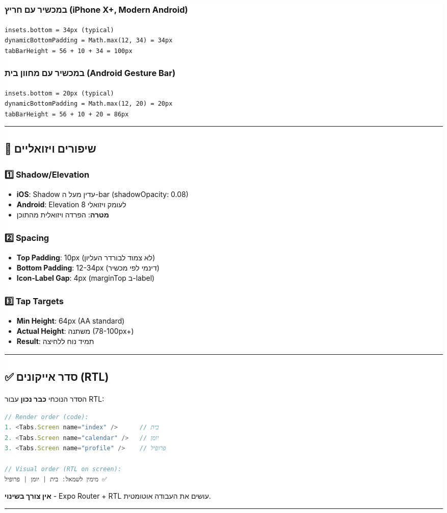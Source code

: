 ### במכשיר עם חריץ (iPhone X+, Modern Android)
```
insets.bottom = 34px (typical)
dynamicBottomPadding = Math.max(12, 34) = 34px
tabBarHeight = 56 + 10 + 34 = 100px
```

### במכשיר עם מחוון בית (Android Gesture Bar)
```
insets.bottom = 20px (typical)
dynamicBottomPadding = Math.max(12, 20) = 20px
tabBarHeight = 56 + 10 + 20 = 86px
```

---

## 🎨 שיפורים ויזואליים

### 1️⃣ Shadow/Elevation
- **iOS**: Shadow עדין מעל ה-bar (shadowOpacity: 0.08)
- **Android**: Elevation 8 לעומק ויזואלי
- **מטרה**: הפרדה ויזואלית מהתוכן

### 2️⃣ Spacing
- **Top Padding**: 10px (לא צמוד לבורדר העליון)
- **Bottom Padding**: 12-34px (דינמי לפי מכשיר)
- **Icon-Label Gap**: 4px (marginTop ב-label)

### 3️⃣ Tap Targets
- **Min Height**: 64px (AA standard)
- **Actual Height**: משתנה (78-100px+)
- **Result**: תמיד נוח ללחיצה

---

## ✅ סדר אייקונים (RTL)

הסדר הנוכחי **כבר נכון** עבור RTL:

```typescript
// Render order (code):
1. <Tabs.Screen name="index" />      // בית
2. <Tabs.Screen name="calendar" />   // יומן
3. <Tabs.Screen name="profile" />    // פרופיל

// Visual order (RTL on screen):
מימין לשמאל: בית | יומן | פרופיל ✅
```

**אין צורך בשינוי** - Expo Router + RTL עושים את העבודה אוטומטית.

---
